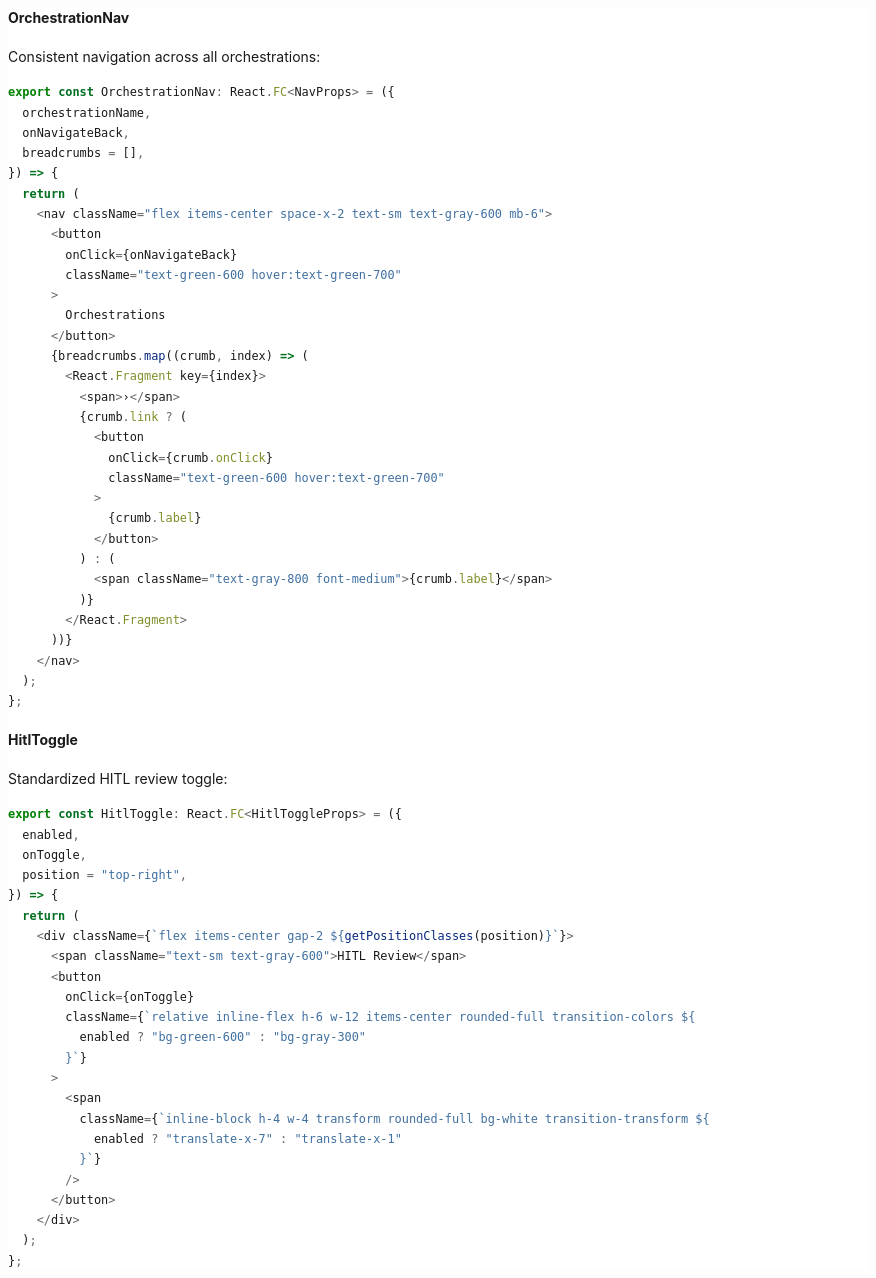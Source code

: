 #### OrchestrationNav

Consistent navigation across all orchestrations:

```typescript
export const OrchestrationNav: React.FC<NavProps> = ({
  orchestrationName,
  onNavigateBack,
  breadcrumbs = [],
}) => {
  return (
    <nav className="flex items-center space-x-2 text-sm text-gray-600 mb-6">
      <button
        onClick={onNavigateBack}
        className="text-green-600 hover:text-green-700"
      >
        Orchestrations
      </button>
      {breadcrumbs.map((crumb, index) => (
        <React.Fragment key={index}>
          <span>›</span>
          {crumb.link ? (
            <button
              onClick={crumb.onClick}
              className="text-green-600 hover:text-green-700"
            >
              {crumb.label}
            </button>
          ) : (
            <span className="text-gray-800 font-medium">{crumb.label}</span>
          )}
        </React.Fragment>
      ))}
    </nav>
  );
};
```

#### HitlToggle

Standardized HITL review toggle:

```typescript
export const HitlToggle: React.FC<HitlToggleProps> = ({
  enabled,
  onToggle,
  position = "top-right",
}) => {
  return (
    <div className={`flex items-center gap-2 ${getPositionClasses(position)}`}>
      <span className="text-sm text-gray-600">HITL Review</span>
      <button
        onClick={onToggle}
        className={`relative inline-flex h-6 w-12 items-center rounded-full transition-colors ${
          enabled ? "bg-green-600" : "bg-gray-300"
        }`}
      >
        <span
          className={`inline-block h-4 w-4 transform rounded-full bg-white transition-transform ${
            enabled ? "translate-x-7" : "translate-x-1"
          }`}
        />
      </button>
    </div>
  );
};
```